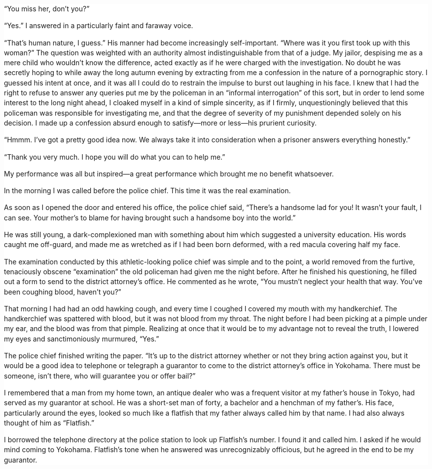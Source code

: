 “You miss her, don’t you?”

“Yes.” I answered in a particularly faint and faraway voice.

“That’s human nature, I guess.” His manner had become increasingly self-important. “Where was it you first took up with this woman?” The question was weighted with an authority almost indistinguishable from that of a judge. My jailor, despising me as a mere child who wouldn’t know the difference, acted exactly as if he were charged with the investigation. No doubt he was secretly hoping to while away the long autumn evening by extracting from me a confession in the nature of a pornographic story. I guessed his intent at once, and it was all I could do to restrain the impulse to burst out laughing in his face. I knew that I had the right to refuse to answer any queries put me by the policeman in an “informal interrogation” of this sort, but in order to lend some interest to the long night ahead, I cloaked myself in a kind of simple sincerity, as if I firmly, unquestioningly believed that this policeman was responsible for investigating me, and that the degree of severity of my punishment depended solely on his decision. I made up a confession absurd enough to satisfy—more or less—his prurient curiosity.

“Hmmm. I’ve got a pretty good idea now. We always take it into consideration when a prisoner answers everything honestly.”

“Thank you very much. I hope you will do what you can to help me.”

My performance was all but inspired—a great performance which brought me no benefit whatsoever.

In the morning I was called before the police chief. This time it was the real examination.

As soon as I opened the door and entered his office, the police chief said, “There’s a handsome lad for you! It wasn’t your fault, I can see. Your mother’s to blame for having brought such a handsome boy into the world.”

He was still young, a dark-complexioned man with something about him which suggested a university education. His words caught me off-guard, and made me as wretched as if I had been born deformed, with a red macula covering half my face.

The examination conducted by this athletic-looking police chief was simple and to the point, a world removed from the furtive, tenaciously obscene “examination” the old policeman had given me the night before. After he finished his questioning, he filled out a form to send to the district attorney’s office. He commented as he wrote, “You mustn’t neglect your health that way. You’ve been coughing blood, haven’t you?”

That morning I had had an odd hawking cough, and every time I coughed I covered my mouth with my handkerchief. The handkerchief was spattered with blood, but it was not blood from my throat. The night before I had been picking at a pimple under my ear, and the blood was from that pimple. Realizing at once that it would be to my advantage not to reveal the truth, I lowered my eyes and sanctimoniously murmured, “Yes.”

The police chief finished writing the paper. “It’s up to the district attorney whether or not they bring action against you, but it would be a good idea to telephone or telegraph a guarantor to come to the district attorney’s office in Yokohama. There must be someone, isn’t there, who will guarantee you or offer bail?”

I remembered that a man from my home town, an antique dealer who was a frequent visitor at my father’s house in Tokyo, had served as my guarantor at school. He was a short-set man of forty, a bachelor and a henchman of my father’s. His face, particularly around the eyes, looked so much like a flatfish that my father always called him by that name. I had also always thought of him as “Flatfish.”

I borrowed the telephone directory at the police station to look up Flatfish’s number. I found it and called him. I asked if he would mind coming to Yokohama. Flatfish’s tone when he answered was unrecognizably officious, but he agreed in the end to be my guarantor.

